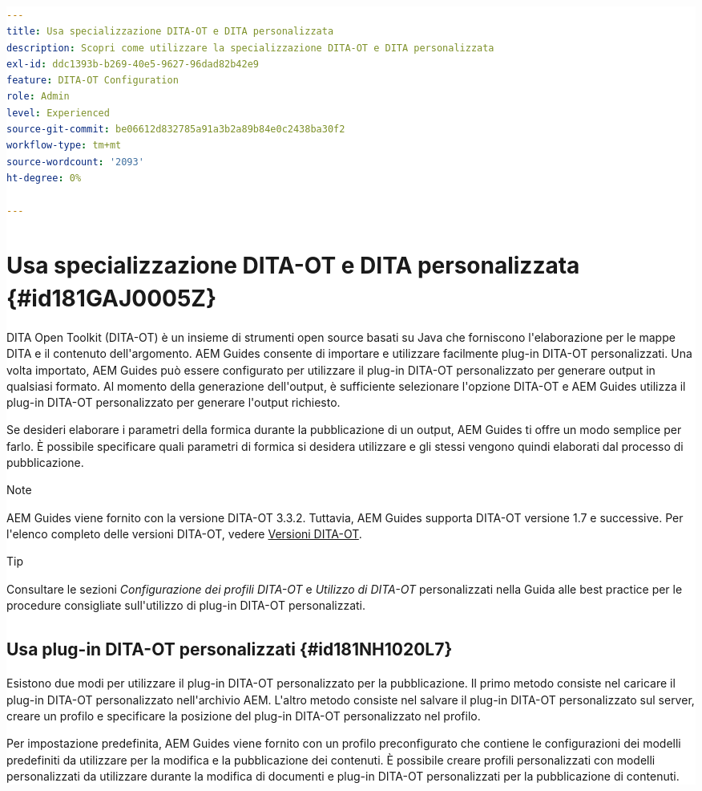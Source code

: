 ```yaml
---
title: Usa specializzazione DITA-OT e DITA personalizzata
description: Scopri come utilizzare la specializzazione DITA-OT e DITA personalizzata
exl-id: ddc1393b-b269-40e5-9627-96dad82b42e9
feature: DITA-OT Configuration
role: Admin
level: Experienced
source-git-commit: be06612d832785a91a3b2a89b84e0c2438ba30f2
workflow-type: tm+mt
source-wordcount: '2093'
ht-degree: 0%

---
```


# Usa specializzazione DITA-OT e DITA personalizzata {#id181GAJ0005Z}

DITA Open Toolkit \(DITA-OT\) è un insieme di strumenti open source basati su Java che forniscono l&#39;elaborazione per le mappe DITA e il contenuto dell&#39;argomento. AEM Guides consente di importare e utilizzare facilmente plug-in DITA-OT personalizzati. Una volta importato, AEM Guides può essere configurato per utilizzare il plug-in DITA-OT personalizzato per generare output in qualsiasi formato. Al momento della generazione dell&#39;output, è sufficiente selezionare l&#39;opzione DITA-OT e AEM Guides utilizza il plug-in DITA-OT personalizzato per generare l&#39;output richiesto.

Se desideri elaborare i parametri della formica durante la pubblicazione di un output, AEM Guides ti offre un modo semplice per farlo. È possibile specificare quali parametri di formica si desidera utilizzare e gli stessi vengono quindi elaborati dal processo di pubblicazione.

>[!NOTE]
>
> AEM Guides viene fornito con la versione DITA-OT 3.3.2. Tuttavia, AEM Guides supporta DITA-OT versione 1.7 e successive. Per l&#39;elenco completo delle versioni DITA-OT, vedere [Versioni DITA-OT](http://www.dita-ot.org/download).

>[!TIP]
>
> Consultare le sezioni *Configurazione dei profili DITA-OT* e *Utilizzo di DITA-OT* personalizzati nella Guida alle best practice per le procedure consigliate sull&#39;utilizzo di plug-in DITA-OT personalizzati.

## Usa plug-in DITA-OT personalizzati {#id181NH1020L7}

Esistono due modi per utilizzare il plug-in DITA-OT personalizzato per la pubblicazione. Il primo metodo consiste nel caricare il plug-in DITA-OT personalizzato nell&#39;archivio AEM. L&#39;altro metodo consiste nel salvare il plug-in DITA-OT personalizzato sul server, creare un profilo e specificare la posizione del plug-in DITA-OT personalizzato nel profilo.

Per impostazione predefinita, AEM Guides viene fornito con un profilo preconfigurato che contiene le configurazioni dei modelli predefiniti da utilizzare per la modifica e la pubblicazione dei contenuti. È possibile creare profili personalizzati con modelli personalizzati da utilizzare durante la modifica di documenti e plug-in DITA-OT personalizzati per la pubblicazione di contenuti.
